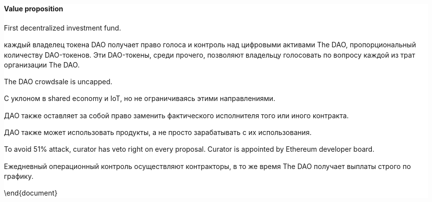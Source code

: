 
#### Value proposition  

First decentralized investment fund.


каждый владелец токена DAO получает право голоса и контроль над цифровыми активами The DAO, пропорциональный количеству DAO-токенов. Эти DAO-токены, среди прочего, позволяют владельцу голосовать по вопросу каждой из трат организации The DAO.

The DAO crowdsale is uncapped. 




С уклоном в shared economy и IoT, но не ограничиваясь этими направлениями.

ДАО также оставляет за собой право заменить фактического исполнителя того или иного контракта.

ДАО также может использовать продукты, а не просто зарабатывать с их использования.

To avoid 51% attack, curator has veto right on every proposal. Curator is appointed by Ethereum developer board.

Ежедневный операционный контроль осуществляют контракторы, в то же время The DAO получает выплаты строго по графику.




\end{document} 